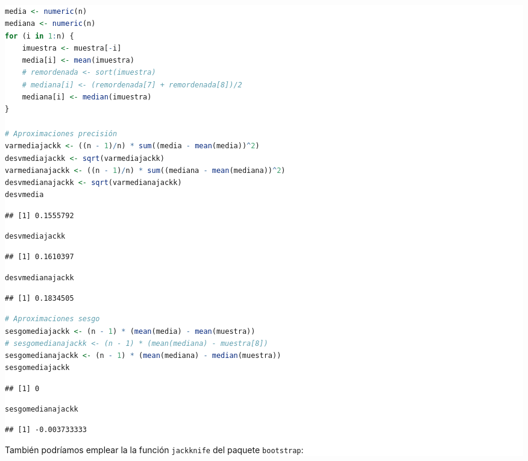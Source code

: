 ```r
media <- numeric(n)
mediana <- numeric(n)
for (i in 1:n) {
    imuestra <- muestra[-i]
    media[i] <- mean(imuestra)
    # remordenada <- sort(imuestra)
    # mediana[i] <- (remordenada[7] + remordenada[8])/2
    mediana[i] <- median(imuestra)
}

# Aproximaciones precisión
varmediajackk <- ((n - 1)/n) * sum((media - mean(media))^2)
desvmediajackk <- sqrt(varmediajackk)
varmedianajackk <- ((n - 1)/n) * sum((mediana - mean(mediana))^2)
desvmedianajackk <- sqrt(varmedianajackk)
desvmedia
```

```
## [1] 0.1555792
```

```r
desvmediajackk
```

```
## [1] 0.1610397
```

```r
desvmedianajackk
```

```
## [1] 0.1834505
```

```r
# Aproximaciones sesgo
sesgomediajackk <- (n - 1) * (mean(media) - mean(muestra))
# sesgomedianajackk <- (n - 1) * (mean(mediana) - muestra[8])
sesgomedianajackk <- (n - 1) * (mean(mediana) - median(muestra))
sesgomediajackk
```

```
## [1] 0
```

```r
sesgomedianajackk
```

```
## [1] -0.003733333
```
También podríamos emplear la la función `jackknife` del paquete `bootstrap`:
